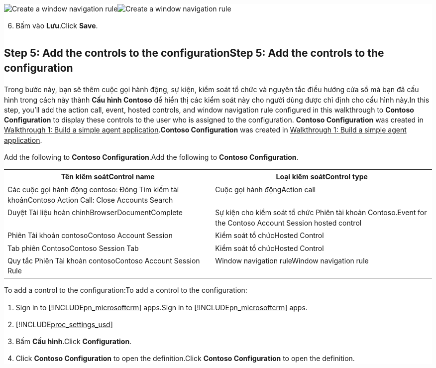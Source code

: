    <span data-ttu-id="2f23e-216">![Create a window navigation rule](../unified-service-desk/media/usd-create-window-navigation-rule.png "Create a window navigation rule")</span><span class="sxs-lookup"><span data-stu-id="2f23e-216">![Create a window navigation rule](../unified-service-desk/media/usd-create-window-navigation-rule.png "Create a window navigation rule")</span></span>  
  
6. <span data-ttu-id="2f23e-217">Bấm vào **Lưu**.</span><span class="sxs-lookup"><span data-stu-id="2f23e-217">Click **Save**.</span></span>  
  
<a name="Step5"></a>   
## <a name="step-5-add-the-controls-to-the-configuration"></a><span data-ttu-id="2f23e-218">Step 5: Add the controls to the configuration</span><span class="sxs-lookup"><span data-stu-id="2f23e-218">Step 5: Add the controls to the configuration</span></span>  
 <span data-ttu-id="2f23e-219">Trong bước này, bạn sẽ thêm cuộc gọi hành động, sự kiện, kiểm soát tổ chức và nguyên tắc điều hướng cửa sổ mà bạn đã cấu hình trong cách này thành **Cấu hình Contoso** để hiển thị các kiểm soát này cho người dùng được chỉ định cho cấu hình này.</span><span class="sxs-lookup"><span data-stu-id="2f23e-219">In this step, you’ll add the action call, event, hosted controls, and window navigation rule configured in this walkthrough to **Contoso Configuration** to display these controls to the user who is assigned to the configuration.</span></span> <span data-ttu-id="2f23e-220">**Contoso Configuration** was created in [Walkthrough 1: Build a simple agent application](../unified-service-desk/walkthrough-1-build-a-simple-agent-application.md).</span><span class="sxs-lookup"><span data-stu-id="2f23e-220">**Contoso Configuration** was created in [Walkthrough 1: Build a simple agent application](../unified-service-desk/walkthrough-1-build-a-simple-agent-application.md).</span></span>  
  
 <span data-ttu-id="2f23e-221">Add the following to **Contoso Configuration**.</span><span class="sxs-lookup"><span data-stu-id="2f23e-221">Add the following to **Contoso Configuration**.</span></span>  
  
|<span data-ttu-id="2f23e-222">Tên kiểm soát</span><span class="sxs-lookup"><span data-stu-id="2f23e-222">Control name</span></span>|<span data-ttu-id="2f23e-223">Loại kiểm soát</span><span class="sxs-lookup"><span data-stu-id="2f23e-223">Control type</span></span>|  
|------------------|------------------|  
|<span data-ttu-id="2f23e-224">Các cuộc gọi hành động contoso: Đóng Tìm kiếm tài khoản</span><span class="sxs-lookup"><span data-stu-id="2f23e-224">Contoso Action Call: Close Accounts Search</span></span>|<span data-ttu-id="2f23e-225">Cuộc gọi hành động</span><span class="sxs-lookup"><span data-stu-id="2f23e-225">Action call</span></span>|  
|<span data-ttu-id="2f23e-226">Duyệt Tài liệu hoàn chỉnh</span><span class="sxs-lookup"><span data-stu-id="2f23e-226">BrowserDocumentComplete</span></span>|<span data-ttu-id="2f23e-227">Sự kiện cho kiểm soát tổ chức Phiên tài khoản Contoso.</span><span class="sxs-lookup"><span data-stu-id="2f23e-227">Event for the Contoso Account Session hosted control</span></span>|  
|<span data-ttu-id="2f23e-228">Phiên Tài khoản contoso</span><span class="sxs-lookup"><span data-stu-id="2f23e-228">Contoso Account Session</span></span>|<span data-ttu-id="2f23e-229">Kiểm soát tổ chức</span><span class="sxs-lookup"><span data-stu-id="2f23e-229">Hosted Control</span></span>|  
|<span data-ttu-id="2f23e-230">Tab phiên Contoso</span><span class="sxs-lookup"><span data-stu-id="2f23e-230">Contoso Session Tab</span></span>|<span data-ttu-id="2f23e-231">Kiểm soát tổ chức</span><span class="sxs-lookup"><span data-stu-id="2f23e-231">Hosted Control</span></span>|  
|<span data-ttu-id="2f23e-232">Quy tắc Phiên Tài khoản contoso</span><span class="sxs-lookup"><span data-stu-id="2f23e-232">Contoso Account Session Rule</span></span>|<span data-ttu-id="2f23e-233">Window navigation rule</span><span class="sxs-lookup"><span data-stu-id="2f23e-233">Window navigation rule</span></span>|  
  
 <span data-ttu-id="2f23e-234">To add a control to the configuration:</span><span class="sxs-lookup"><span data-stu-id="2f23e-234">To add a control to the configuration:</span></span>  
  
1. <span data-ttu-id="2f23e-235">Sign in to [!INCLUDE[pn_microsoftcrm](../includes/pn-microsoftcrm.md)] apps.</span><span class="sxs-lookup"><span data-stu-id="2f23e-235">Sign in to [!INCLUDE[pn_microsoftcrm](../includes/pn-microsoftcrm.md)] apps.</span></span>  
  
2. [!INCLUDE[proc_settings_usd](../includes/proc-settings-usd.md)]  
  
3. <span data-ttu-id="2f23e-236">Bấm **Cấu hình**.</span><span class="sxs-lookup"><span data-stu-id="2f23e-236">Click **Configuration**.</span></span>  
  
4. <span data-ttu-id="2f23e-237">Click **Contoso Configuration** to open the definition.</span><span class="sxs-lookup"><span data-stu-id="2f23e-237">Click **Contoso Configuration** to open the definition.</span></span>  
  